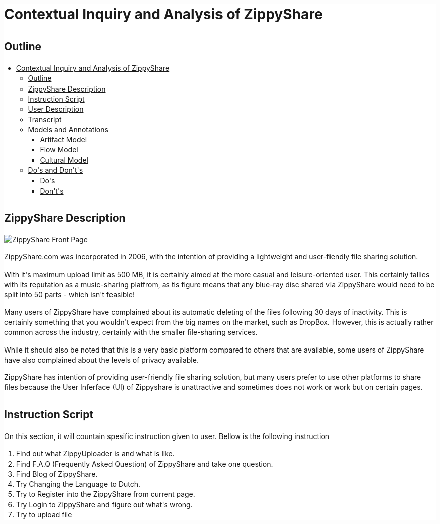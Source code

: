 # Contextual Inquiry and Analysis of ZippyShare

## Outline
- [Contextual Inquiry and Analysis of ZippyShare](#contextual-inquiry-and-analysis-of-zippyshare)
    - [Outline](#outline)
    - [ZippyShare Description](#zippyshare-description)
    - [Instruction Script](#instruction-script)
    - [User Description](#user-description)
    - [Transcript](#transcript)
    - [Models and Annotations](#models-and-annotations)
        - [Artifact Model](#artifact-model)
        - [Flow Model](#flow-model)
        - [Cultural Model](#cultural-model)
    - [Do's and Don't's](#dos-and-donts)
        - [Do's](#dos)
        - [Don't's](#donts)

## ZippyShare Description

![ZippyShare Front Page](img/ZippyShare.png)

ZippyShare.com was incorporated in 2006, with the intention of providing a lightweight and user-fiendly file sharing solution.

With it's maximum upload limit as 500 MB, it is certainly aimed at the more casual and leisure-oriented user. This certainly tallies with its reputation as a music-sharing platfrom, as tis figure means that any blue-ray disc shared via ZippyShare would need to be split into 50 parts - which isn't feasible!

Many users of ZippyShare have complained about its automatic deleting of the files following 30 days of inactivity. This is certainly something that you wouldn't expect from the big names on the market, such as DropBox. However, this is actually rather common across the industry, certainly with the smaller file-sharing services.

While it should also be noted that this is a very basic platform compared to others that are available, some users of ZippyShare have also complained about the levels of privacy available.

ZippyShare has intention of providing user-friendly file sharing solution, but many users prefer to use other platforms to share files because the User Inferface (UI) of Zippyshare is unattractive and sometimes does not work or work but on certain pages.


## Instruction Script

On this section, it will countain spesific instruction given to user. Bellow is the following instruction

1. Find out what ZippyUploader is and what is like.
2. Find F.A.Q (Frequently Asked Question) of ZippyShare and take one question.
3. Find Blog of ZippyShare.
4. Try Changing the Language to Dutch.
5. Try to Register into the ZippyShare from current page.
6. Try Login to ZippyShare and figure out what's wrong.
7. Try to upload file
